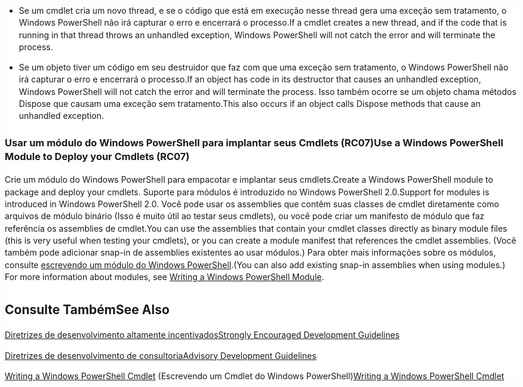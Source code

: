 - <span data-ttu-id="7b0b9-268">Se um cmdlet cria um novo thread, e se o código que está em execução nesse thread gera uma exceção sem tratamento, o Windows PowerShell não irá capturar o erro e encerrará o processo.</span><span class="sxs-lookup"><span data-stu-id="7b0b9-268">If a cmdlet creates a new thread, and if the code that is running in that thread throws an unhandled exception, Windows PowerShell will not catch the error and will terminate the process.</span></span>

- <span data-ttu-id="7b0b9-269">Se um objeto tiver um código em seu destruidor que faz com que uma exceção sem tratamento, o Windows PowerShell não irá capturar o erro e encerrará o processo.</span><span class="sxs-lookup"><span data-stu-id="7b0b9-269">If an object has code in its destructor that causes an unhandled exception, Windows PowerShell will not catch the error and will terminate the process.</span></span> <span data-ttu-id="7b0b9-270">Isso também ocorre se um objeto chama métodos Dispose que causam uma exceção sem tratamento.</span><span class="sxs-lookup"><span data-stu-id="7b0b9-270">This also occurs if an object calls Dispose methods that cause an unhandled exception.</span></span>

### <a name="use-a-windows-powershell-module-to-deploy-your-cmdlets-rc07"></a><span data-ttu-id="7b0b9-271">Usar um módulo do Windows PowerShell para implantar seus Cmdlets (RC07)</span><span class="sxs-lookup"><span data-stu-id="7b0b9-271">Use a Windows PowerShell Module to Deploy your Cmdlets (RC07)</span></span>

<span data-ttu-id="7b0b9-272">Crie um módulo do Windows PowerShell para empacotar e implantar seus cmdlets.</span><span class="sxs-lookup"><span data-stu-id="7b0b9-272">Create a Windows PowerShell module to package and deploy your cmdlets.</span></span> <span data-ttu-id="7b0b9-273">Suporte para módulos é introduzido no Windows PowerShell 2.0.</span><span class="sxs-lookup"><span data-stu-id="7b0b9-273">Support for modules is introduced in Windows PowerShell 2.0.</span></span> <span data-ttu-id="7b0b9-274">Você pode usar os assemblies que contêm suas classes de cmdlet diretamente como arquivos de módulo binário (Isso é muito útil ao testar seus cmdlets), ou você pode criar um manifesto de módulo que faz referência os assemblies de cmdlet.</span><span class="sxs-lookup"><span data-stu-id="7b0b9-274">You can use the assemblies that contain your cmdlet classes directly as binary module files (this is very useful when testing your cmdlets), or you can create a module manifest that references the cmdlet assemblies.</span></span> <span data-ttu-id="7b0b9-275">(Você também pode adicionar snap-in de assemblies existentes ao usar módulos.) Para obter mais informações sobre os módulos, consulte [escrevendo um módulo do Windows PowerShell](../module/writing-a-windows-powershell-module.md).</span><span class="sxs-lookup"><span data-stu-id="7b0b9-275">(You can also add existing snap-in assemblies when using modules.) For more information about modules, see [Writing a Windows PowerShell Module](../module/writing-a-windows-powershell-module.md).</span></span>

## <a name="see-also"></a><span data-ttu-id="7b0b9-276">Consulte Também</span><span class="sxs-lookup"><span data-stu-id="7b0b9-276">See Also</span></span>

[<span data-ttu-id="7b0b9-277">Diretrizes de desenvolvimento altamente incentivados</span><span class="sxs-lookup"><span data-stu-id="7b0b9-277">Strongly Encouraged Development Guidelines</span></span>](./strongly-encouraged-development-guidelines.md)

[<span data-ttu-id="7b0b9-278">Diretrizes de desenvolvimento de consultoria</span><span class="sxs-lookup"><span data-stu-id="7b0b9-278">Advisory Development Guidelines</span></span>](./advisory-development-guidelines.md)

<span data-ttu-id="7b0b9-279">[Writing a Windows PowerShell Cmdlet](./writing-a-windows-powershell-cmdlet.md) (Escrevendo um Cmdlet do Windows PowerShell)</span><span class="sxs-lookup"><span data-stu-id="7b0b9-279">[Writing a Windows PowerShell Cmdlet](./writing-a-windows-powershell-cmdlet.md)</span></span>
